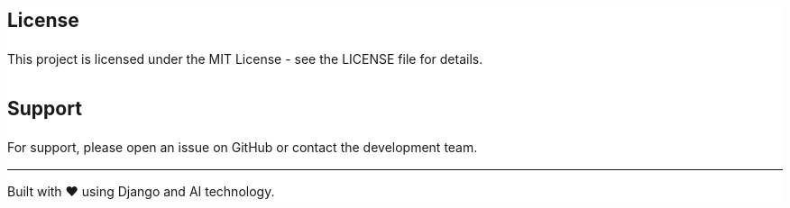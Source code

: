 ## License

This project is licensed under the MIT License - see the LICENSE file for details.

## Support

For support, please open an issue on GitHub or contact the development team.

---

Built with ❤️ using Django and AI technology.